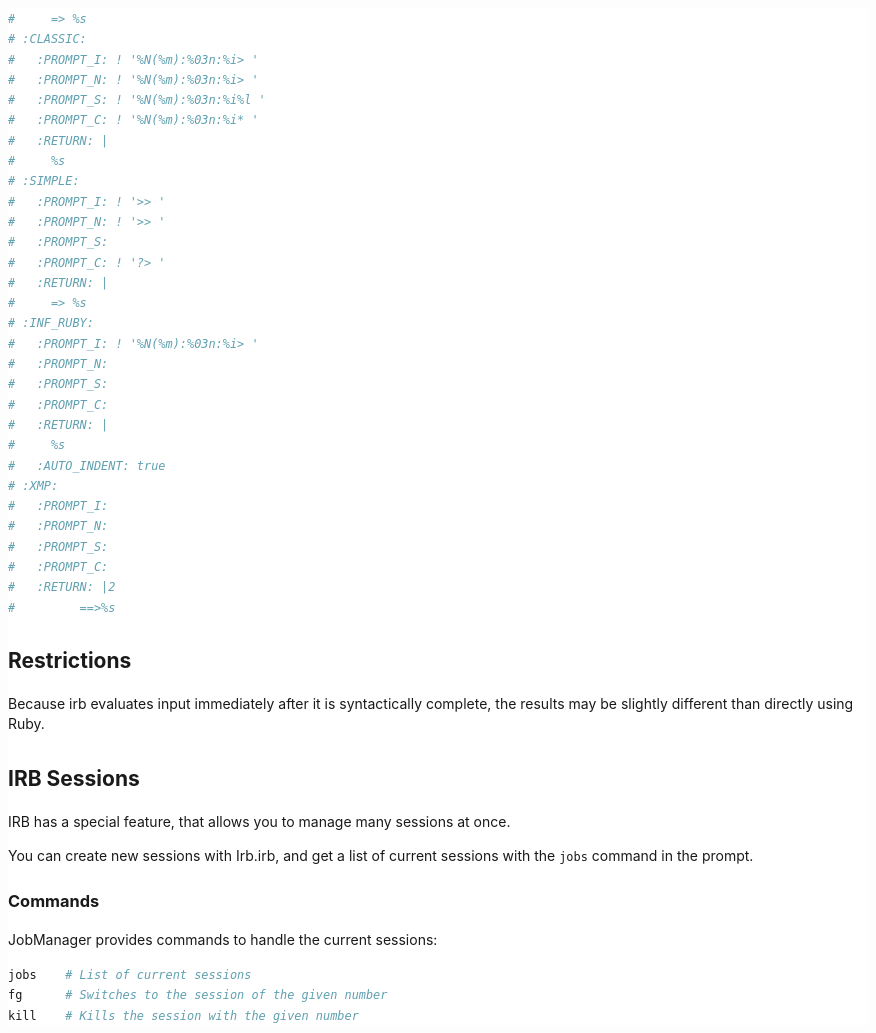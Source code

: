 ```ruby
#     => %s
# :CLASSIC:
#   :PROMPT_I: ! '%N(%m):%03n:%i> '
#   :PROMPT_N: ! '%N(%m):%03n:%i> '
#   :PROMPT_S: ! '%N(%m):%03n:%i%l '
#   :PROMPT_C: ! '%N(%m):%03n:%i* '
#   :RETURN: |
#     %s
# :SIMPLE:
#   :PROMPT_I: ! '>> '
#   :PROMPT_N: ! '>> '
#   :PROMPT_S:
#   :PROMPT_C: ! '?> '
#   :RETURN: |
#     => %s
# :INF_RUBY:
#   :PROMPT_I: ! '%N(%m):%03n:%i> '
#   :PROMPT_N:
#   :PROMPT_S:
#   :PROMPT_C:
#   :RETURN: |
#     %s
#   :AUTO_INDENT: true
# :XMP:
#   :PROMPT_I:
#   :PROMPT_N:
#   :PROMPT_S:
#   :PROMPT_C:
#   :RETURN: |2
#         ==>%s
```

## Restrictions

Because irb evaluates input immediately after it is syntactically
complete, the results may be slightly different than directly using
Ruby.

## IRB Sessions

IRB has a special feature, that allows you to manage many sessions at
once.

You can create new sessions with Irb.irb, and get a list of current
sessions with the `jobs` command in the prompt.

### Commands

JobManager provides commands to handle the current sessions:


```ruby
jobs    # List of current sessions
fg      # Switches to the session of the given number
kill    # Kills the session with the given number
```
